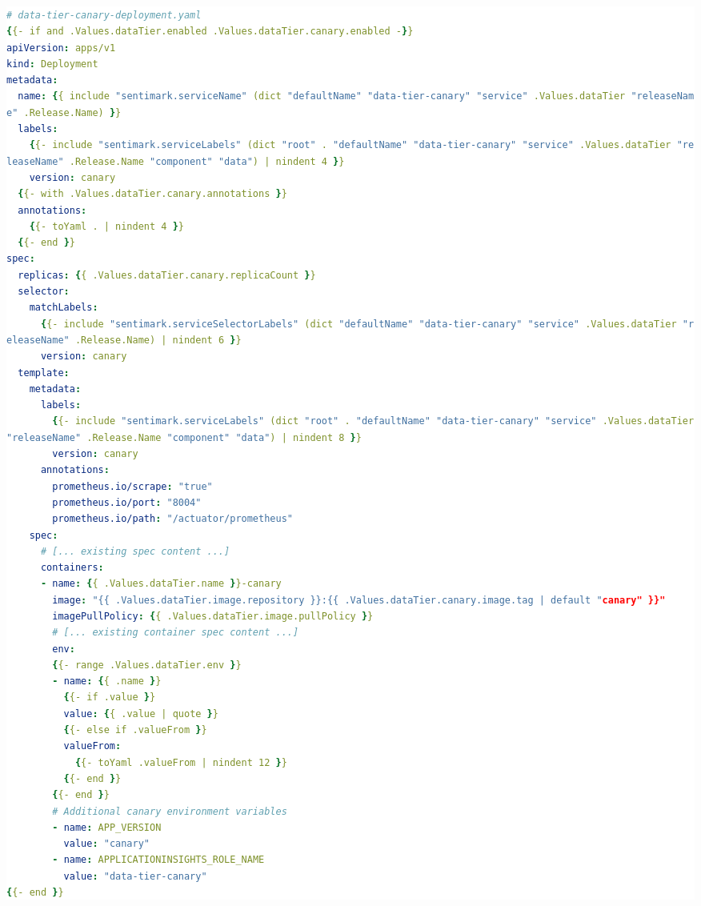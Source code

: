 ```yaml
# data-tier-canary-deployment.yaml
{{- if and .Values.dataTier.enabled .Values.dataTier.canary.enabled -}}
apiVersion: apps/v1
kind: Deployment
metadata:
  name: {{ include "sentimark.serviceName" (dict "defaultName" "data-tier-canary" "service" .Values.dataTier "releaseName" .Release.Name) }}
  labels:
    {{- include "sentimark.serviceLabels" (dict "root" . "defaultName" "data-tier-canary" "service" .Values.dataTier "releaseName" .Release.Name "component" "data") | nindent 4 }}
    version: canary
  {{- with .Values.dataTier.canary.annotations }}
  annotations:
    {{- toYaml . | nindent 4 }}
  {{- end }}
spec:
  replicas: {{ .Values.dataTier.canary.replicaCount }}
  selector:
    matchLabels:
      {{- include "sentimark.serviceSelectorLabels" (dict "defaultName" "data-tier-canary" "service" .Values.dataTier "releaseName" .Release.Name) | nindent 6 }}
      version: canary
  template:
    metadata:
      labels:
        {{- include "sentimark.serviceLabels" (dict "root" . "defaultName" "data-tier-canary" "service" .Values.dataTier "releaseName" .Release.Name "component" "data") | nindent 8 }}
        version: canary
      annotations:
        prometheus.io/scrape: "true"
        prometheus.io/port: "8004"
        prometheus.io/path: "/actuator/prometheus"
    spec:
      # [... existing spec content ...]
      containers:
      - name: {{ .Values.dataTier.name }}-canary
        image: "{{ .Values.dataTier.image.repository }}:{{ .Values.dataTier.canary.image.tag | default "canary" }}"
        imagePullPolicy: {{ .Values.dataTier.image.pullPolicy }}
        # [... existing container spec content ...]
        env:
        {{- range .Values.dataTier.env }}
        - name: {{ .name }}
          {{- if .value }}
          value: {{ .value | quote }}
          {{- else if .valueFrom }}
          valueFrom:
            {{- toYaml .valueFrom | nindent 12 }}
          {{- end }}
        {{- end }}
        # Additional canary environment variables
        - name: APP_VERSION
          value: "canary"
        - name: APPLICATIONINSIGHTS_ROLE_NAME
          value: "data-tier-canary"
{{- end }}
```
